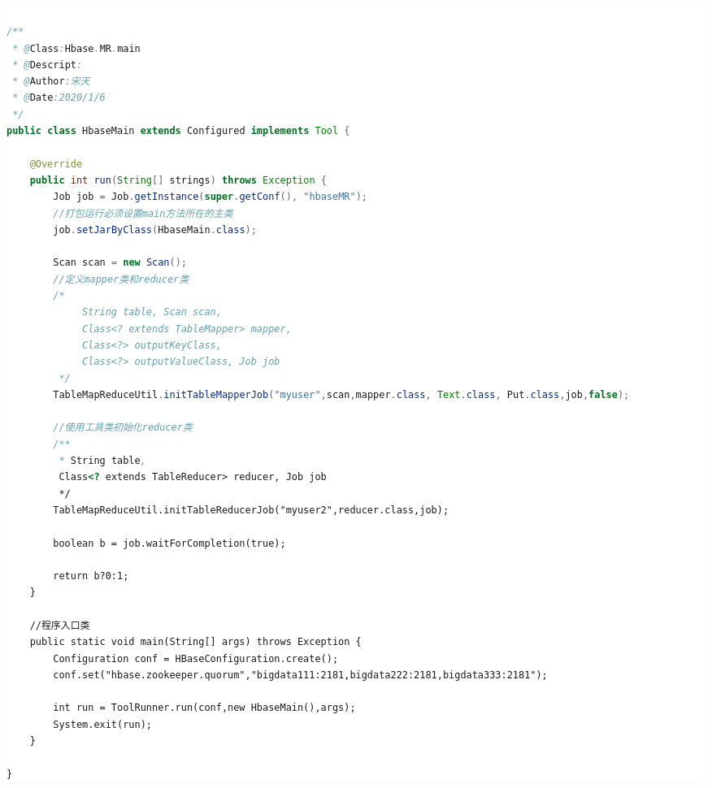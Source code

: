 ```java

/**
 * @Class:Hbase.MR.main
 * @Descript:
 * @Author:宋天
 * @Date:2020/1/6
 */
public class HbaseMain extends Configured implements Tool {

    @Override
    public int run(String[] strings) throws Exception {
        Job job = Job.getInstance(super.getConf(), "hbaseMR");
        //打包运行必须设置main方法所在的主类
        job.setJarByClass(HbaseMain.class);

        Scan scan = new Scan();
        //定义mapper类和reducer类
        /*
             String table, Scan scan,
             Class<? extends TableMapper> mapper,
             Class<?> outputKeyClass,
             Class<?> outputValueClass, Job job
         */
        TableMapReduceUtil.initTableMapperJob("myuser",scan,mapper.class, Text.class, Put.class,job,false);

        //使用工具类初始化reducer类
        /**
         * String table,
         Class<? extends TableReducer> reducer, Job job
         */
        TableMapReduceUtil.initTableReducerJob("myuser2",reducer.class,job);

        boolean b = job.waitForCompletion(true);

        return b?0:1;
    }

    //程序入口类
    public static void main(String[] args) throws Exception {
        Configuration conf = HBaseConfiguration.create();
        conf.set("hbase.zookeeper.quorum","bigdata111:2181,bigdata222:2181,bigdata333:2181");

        int run = ToolRunner.run(conf,new HbaseMain(),args);
        System.exit(run);
    }

}

```
